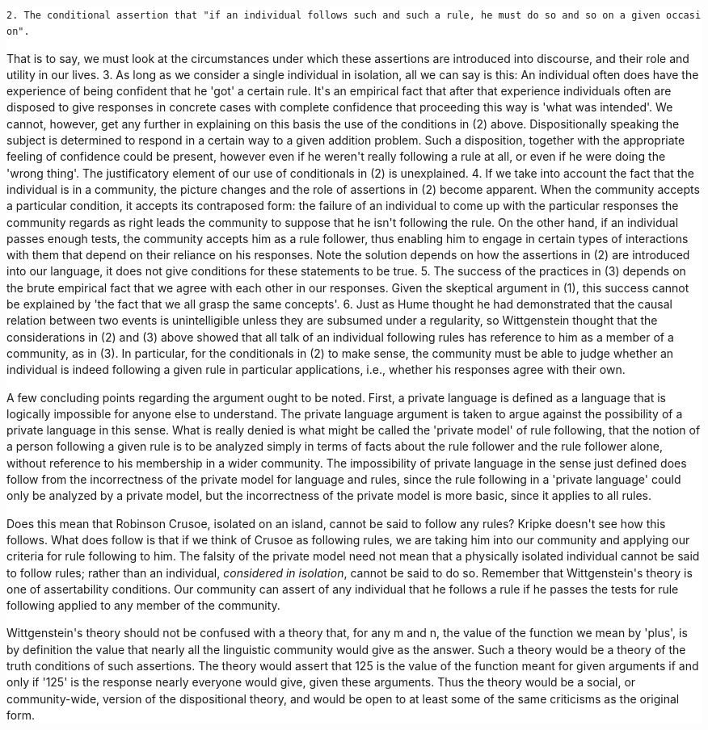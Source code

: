 	2. The conditional assertion that "if an individual follows such and such a rule, he must do so and so on a given occasion". 
   That is to say, we must look at the circumstances under which these assertions are introduced into discourse, and their role and utility in our lives.
3. As long as we consider a single individual in isolation, all we can say is this: An individual often does have the experience of being confident that he 'got' a certain rule. It's an empirical fact that after that experience individuals often are disposed to give responses in concrete cases with complete confidence that proceeding this way is 'what was intended'. We cannot, however, get any further in explaining on this basis the use of the conditions in (2) above. Dispositionally speaking the subject is determined to respond in a certain way to a given addition problem. Such a disposition, together with the appropriate feeling of confidence could be present, however even if he weren't really following a rule at all, or even if he were doing the 'wrong thing'. The justificatory element of our use of conditionals in (2) is unexplained.
4. If we take into account the fact that the individual is in a community, the picture changes and the role of assertions in (2) become apparent. When the community accepts a particular condition, it accepts its contraposed form: the failure of an individual to come up with the particular responses the community regards as right leads the community to suppose that he isn't following the rule. On the other hand, if an individual passes enough tests, the community accepts him as a rule follower, thus enabling him to engage in certain types of interactions with them that depend on their reliance on his responses. Note the solution depends on how the assertions in (2) are introduced into our language, it does not give conditions for these statements to be true.
5. The success of the practices in (3) depends on the brute empirical fact that we agree with each other in our responses. Given the skeptical argument in (1), this success cannot be explained by 'the fact that we all grasp the same concepts'.
6. Just as Hume thought he had demonstrated that the causal relation between two events is unintelligible unless they are subsumed under a regularity, so Wittgenstein thought that the considerations in (2) and (3) above showed that all talk of an individual following rules has reference to him as a member of a community, as in  (3). In particular, for the conditionals in (2) to make sense, the community must be able to judge whether an individual is indeed following a given rule in particular applications, i.e., whether his responses agree with their own.

A few concluding points regarding the argument ought to be noted. First, a private language is defined as a language that is logically impossible for anyone else to understand. The private language argument is taken to argue against the possibility of a private language in this sense. What is really denied is what might be called the 'private model' of rule following, that the notion of a person following a given rule is to be analyzed simply in terms of facts about the rule follower and the rule follower alone, without reference to his membership in a wider community. The impossibility of private language in the sense just defined does follow from the incorrectness of the private model for language and rules, since the rule following in a 'private language' could only be analyzed by a private model, but the incorrectness of the private model is more basic, since it applies to all rules.

Does this mean that Robinson Crusoe, isolated on an island, cannot be said to follow any rules? Kripke doesn't see how this follows. What does follow is that if we think of Crusoe as following rules, we are taking him into our community and applying our criteria for rule following to him. The falsity of the private model need not mean that a physically isolated individual cannot be said to follow rules; rather than an individual, *considered in isolation*, cannot be said to do so. Remember that Wittgenstein's theory is one of assertability conditions. Our community can assert of any individual that he follows a rule if he passes the tests for rule following applied to any member of the community.

Wittgenstein's theory should not be confused with a theory that, for any m and n, the value of the function we mean by 'plus', is by definition the value that nearly all the linguistic community would give as the answer. Such a theory would be a theory of the truth conditions of such assertions. The theory would assert that 125 is the value of the function meant for given arguments if and only if '125' is the response nearly everyone would give, given these arguments. Thus the theory would be a social, or community-wide, version of the dispositional theory, and would be open to at least some of the same criticisms as the original form.
